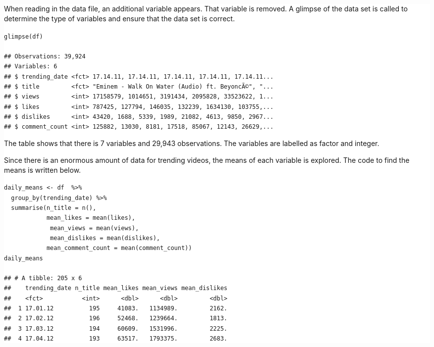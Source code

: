 When reading in the data file, an additional variable appears. That
variable is removed. A glimpse of the data set is called to determine
the type of variables and ensure that the data set is correct.

    glimpse(df)

    ## Observations: 39,924
    ## Variables: 6
    ## $ trending_date <fct> 17.14.11, 17.14.11, 17.14.11, 17.14.11, 17.14.11...
    ## $ title         <fct> "Eminem - Walk On Water (Audio) ft. BeyoncÃ©", "...
    ## $ views         <int> 17158579, 1014651, 3191434, 2095828, 33523622, 1...
    ## $ likes         <int> 787425, 127794, 146035, 132239, 1634130, 103755,...
    ## $ dislikes      <int> 43420, 1688, 5339, 1989, 21082, 4613, 9850, 2967...
    ## $ comment_count <int> 125882, 13030, 8181, 17518, 85067, 12143, 26629,...

The table shows that there is 7 variables and 29,943 observations. The
variables are labelled as factor and integer.

Since there is an enormous amount of data for trending videos, the means
of each variable is explored. The code to find the means is written
below.

    daily_means <- df  %>%
      group_by(trending_date) %>%
      summarise(n_title = n(),
                mean_likes = mean(likes),
                 mean_views = mean(views),
                 mean_dislikes = mean(dislikes),
                mean_comment_count = mean(comment_count))
    daily_means

    ## # A tibble: 205 x 6
    ##    trending_date n_title mean_likes mean_views mean_dislikes
    ##    <fct>           <int>      <dbl>      <dbl>         <dbl>
    ##  1 17.01.12          195     41083.   1134989.         2162.
    ##  2 17.02.12          196     52468.   1239664.         1813.
    ##  3 17.03.12          194     60609.   1531996.         2225.
    ##  4 17.04.12          193     63517.   1793375.         2683.